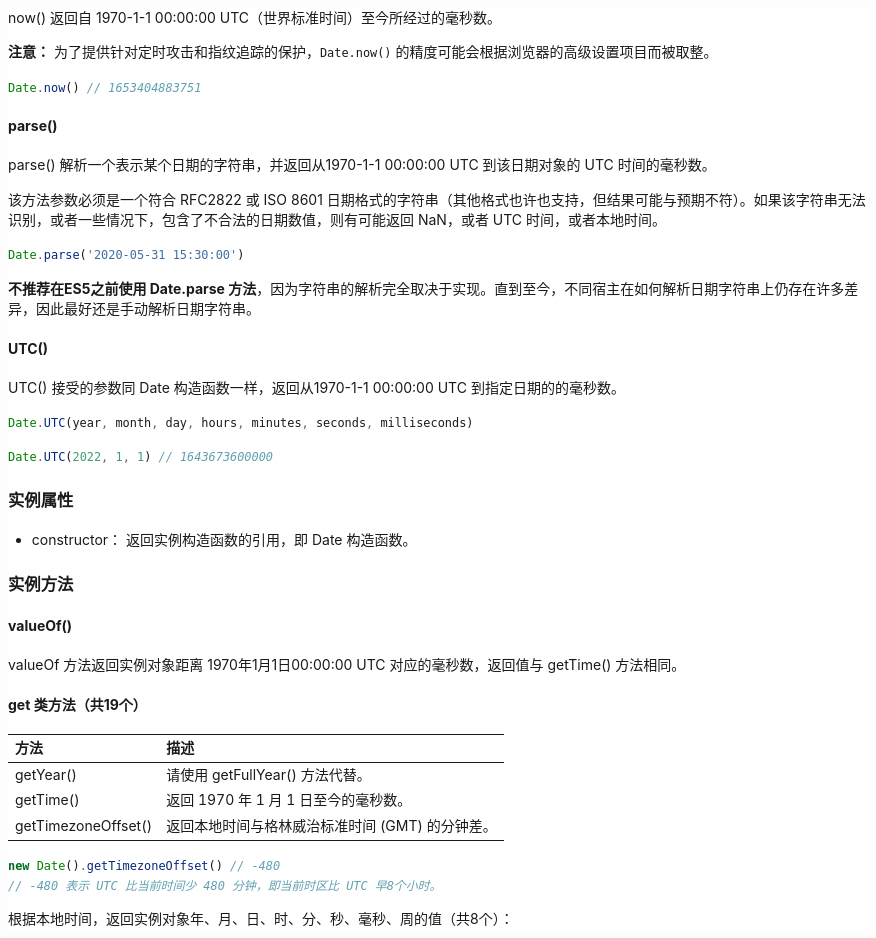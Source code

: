 now() 返回自 1970-1-1 00:00:00  UTC（世界标准时间）至今所经过的毫秒数。

**注意：** 为了提供针对定时攻击和指纹追踪的保护，`Date.now()` 的精度可能会根据浏览器的高级设置项目而被取整。

```js
Date.now() // 1653404883751
```

#### parse()

parse() 解析一个表示某个日期的字符串，并返回从1970-1-1 00:00:00 UTC 到该日期对象的 UTC 时间的毫秒数。

该方法参数必须是一个符合 RFC2822 或 ISO 8601 日期格式的字符串（其他格式也许也支持，但结果可能与预期不符）。如果该字符串无法识别，或者一些情况下，包含了不合法的日期数值，则有可能返回 NaN，或者 UTC 时间，或者本地时间。

```javascript
Date.parse('2020-05-31 15:30:00')
```

**不推荐在ES5之前使用 Date.parse 方法**，因为字符串的解析完全取决于实现。直到至今，不同宿主在如何解析日期字符串上仍存在许多差异，因此最好还是手动解析日期字符串。   

#### UTC()

UTC() 接受的参数同 Date 构造函数一样，返回从1970-1-1 00:00:00 UTC 到指定日期的的毫秒数。

```js
Date.UTC(year, month, day, hours, minutes, seconds, milliseconds)
```

```javascript
Date.UTC(2022, 1, 1) // 1643673600000
```

### 实例属性

* constructor： 返回实例构造函数的引用，即 Date 构造函数。

### 实例方法

#### valueOf()

valueOf 方法返回实例对象距离 1970年1月1日00:00:00 UTC 对应的毫秒数，返回值与 getTime() 方法相同。

#### get 类方法（共19个）

| 方法                | 描述                                            |
| :------------------ | :---------------------------------------------- |
| getYear()           | 请使用 getFullYear() 方法代替。                 |
| getTime()           | 返回 1970 年 1 月 1 日至今的毫秒数。            |
| getTimezoneOffset() | 返回本地时间与格林威治标准时间 (GMT) 的分钟差。 |

```js
new Date().getTimezoneOffset() // -480
// -480 表示 UTC 比当前时间少 480 分钟，即当前时区比 UTC 早8个小时。
```

根据本地时间，返回实例对象年、月、日、时、分、秒、毫秒、周的值（共8个）：
